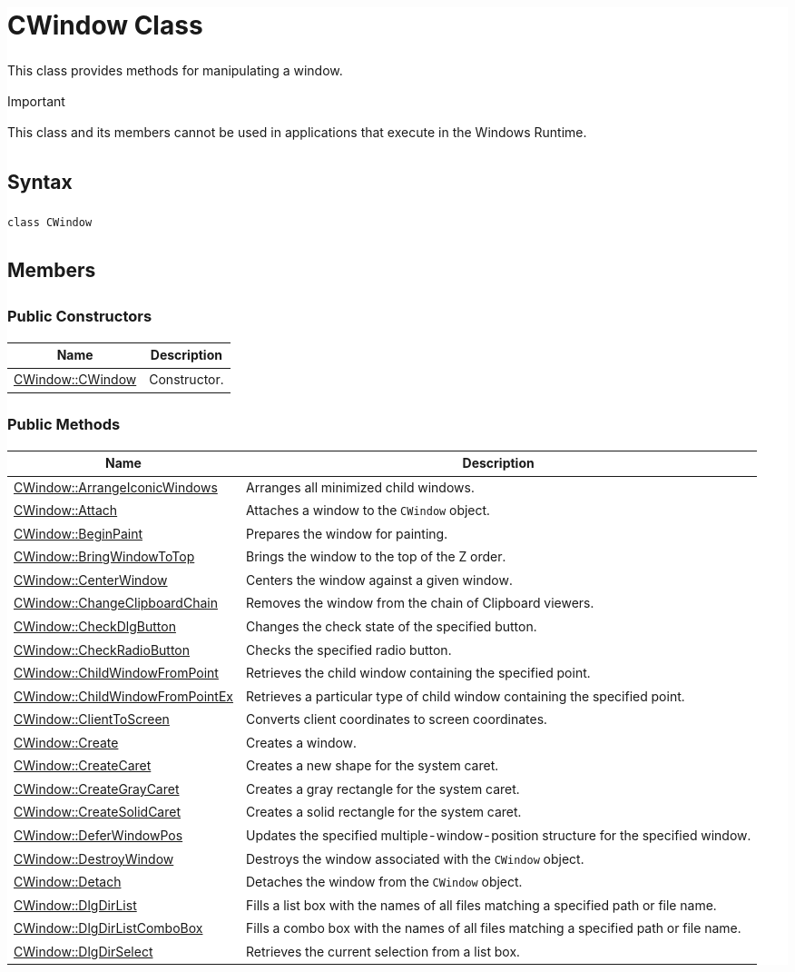 
# CWindow Class

This class provides methods for manipulating a window.

> [!IMPORTANT]
>  This class and its members cannot be used in applications that execute in the Windows Runtime.

## Syntax

```
class CWindow
```

## Members

### Public Constructors

|Name|Description|
|----------|-----------------|
|[CWindow::CWindow](#cwindow)|Constructor.|

### Public Methods

|Name|Description|
|----------|-----------------|
|[CWindow::ArrangeIconicWindows](#arrangeiconicwindows)|Arranges all minimized child windows.|
|[CWindow::Attach](#attach)|Attaches a window to the `CWindow` object.|
|[CWindow::BeginPaint](#beginpaint)|Prepares the window for painting.|
|[CWindow::BringWindowToTop](#bringwindowtotop)|Brings the window to the top of the Z order.|
|[CWindow::CenterWindow](#centerwindow)|Centers the window against a given window.|
|[CWindow::ChangeClipboardChain](#changeclipboardchain)|Removes the window from the chain of Clipboard viewers.|
|[CWindow::CheckDlgButton](#checkdlgbutton)|Changes the check state of the specified button.|
|[CWindow::CheckRadioButton](#checkradiobutton)|Checks the specified radio button.|
|[CWindow::ChildWindowFromPoint](#childwindowfrompoint)|Retrieves the child window containing the specified point.|
|[CWindow::ChildWindowFromPointEx](#childwindowfrompointex)|Retrieves a particular type of child window containing the specified point.|
|[CWindow::ClientToScreen](#clienttoscreen)|Converts client coordinates to screen coordinates.|
|[CWindow::Create](#create)|Creates a window.|
|[CWindow::CreateCaret](#createcaret)|Creates a new shape for the system caret.|
|[CWindow::CreateGrayCaret](#creategraycaret)|Creates a gray rectangle for the system caret.|
|[CWindow::CreateSolidCaret](#createsolidcaret)|Creates a solid rectangle for the system caret.|
|[CWindow::DeferWindowPos](#deferwindowpos)|Updates the specified multiple-window-position structure for the specified window.|
|[CWindow::DestroyWindow](#destroywindow)|Destroys the window associated with the `CWindow` object.|
|[CWindow::Detach](#detach)|Detaches the window from the `CWindow` object.|
|[CWindow::DlgDirList](#dlgdirlist)|Fills a list box with the names of all files matching a specified path or file name.|
|[CWindow::DlgDirListComboBox](#dlgdirlistcombobox)|Fills a combo box with the names of all files matching a specified path or file name.|
|[CWindow::DlgDirSelect](#dlgdirselect)|Retrieves the current selection from a list box.|